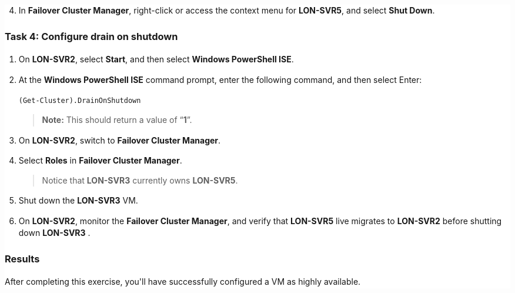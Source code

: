 4. In **Failover Cluster Manager**, right-click or access the context menu for **LON-SVR5**, and select **Shut Down**.

### Task 4: Configure drain on shutdown

1. On **LON-SVR2**,  select **Start**, and then select **Windows PowerShell ISE**.

2. At the **Windows PowerShell ISE** command prompt, enter the following command, and then select Enter:

   ```
   (Get-Cluster).DrainOnShutdown
   ```

   > **Note:** This should return a value of “**1**”.

3. On **LON-SVR2**, switch to **Failover Cluster Manager**.

4. Select **Roles** in **Failover Cluster Manager**.

   > Notice that **LON-SVR3** currently owns **LON-SVR5**.

5. Shut down the **LON-SVR3** VM.

6. On **LON-SVR2**, monitor the **Failover Cluster Manager**, and verify that **LON-SVR5** live migrates to **LON-SVR2** before shutting down **LON-SVR3** .


### Results

After completing this exercise, you'll have successfully configured a VM as highly available.
